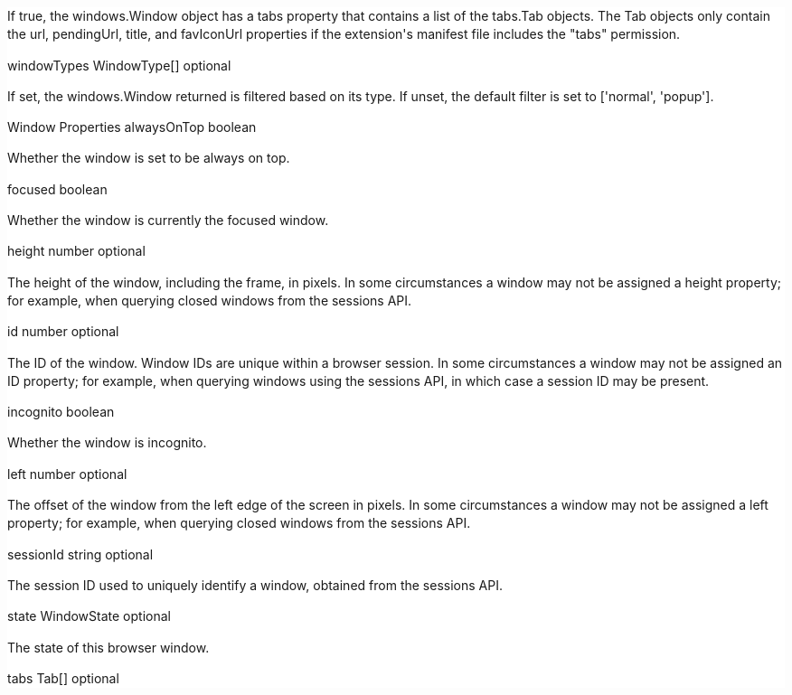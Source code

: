 If true, the windows.Window object has a tabs property that contains a list of the tabs.Tab objects. The Tab objects only contain the url, pendingUrl, title, and favIconUrl properties if the extension's manifest file includes the "tabs" permission.

windowTypes
WindowType[] optional

If set, the windows.Window returned is filtered based on its type. If unset, the default filter is set to ['normal', 'popup'].

Window
Properties
alwaysOnTop
boolean

Whether the window is set to be always on top.

focused
boolean

Whether the window is currently the focused window.

height
number optional

The height of the window, including the frame, in pixels. In some circumstances a window may not be assigned a height property; for example, when querying closed windows from the sessions API.

id
number optional

The ID of the window. Window IDs are unique within a browser session. In some circumstances a window may not be assigned an ID property; for example, when querying windows using the sessions API, in which case a session ID may be present.

incognito
boolean

Whether the window is incognito.

left
number optional

The offset of the window from the left edge of the screen in pixels. In some circumstances a window may not be assigned a left property; for example, when querying closed windows from the sessions API.

sessionId
string optional

The session ID used to uniquely identify a window, obtained from the sessions API.

state
WindowState optional

The state of this browser window.

tabs
Tab[] optional

